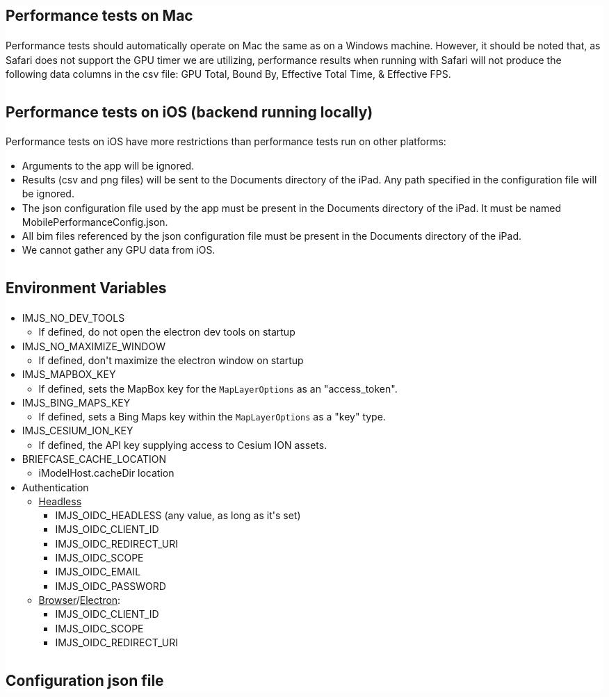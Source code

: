 ## Performance tests on Mac

Performance tests should automatically operate on Mac the same as on a Windows machine. However, it should be noted that, as Safari does not support the GPU timer we are utilizing, performance results when running with Safari will not produce the following data columns in the csv file: GPU Total, Bound By, Effective Total Time, & Effective FPS.

## Performance tests on iOS (backend running locally)

Performance tests on iOS have more restrictions than performance tests run on other platforms:

* Arguments to the app will be ignored.
* Results (csv and png files) will be sent to the Documents directory of the iPad. Any path specified in the configuration file will be ignored.
* The json configuration file used by the app must be present in the Documents directory of the iPad. It must be named MobilePerformanceConfig.json.
* All bim files referenced by the json configuration file must be present in the Documents directory of the iPad.
* We cannot gather any GPU data from iOS.

## Environment Variables

* IMJS_NO_DEV_TOOLS
  * If defined, do not open the electron dev tools on startup
* IMJS_NO_MAXIMIZE_WINDOW
  * If defined, don't maximize the electron window on startup
* IMJS_MAPBOX_KEY
  * If defined, sets the MapBox key for the `MapLayerOptions` as an "access_token".
* IMJS_BING_MAPS_KEY
  * If defined, sets a Bing Maps key within the `MapLayerOptions` as a "key" type.
* IMJS_CESIUM_ION_KEY
  * If defined, the API key supplying access to Cesium ION assets.
* BRIEFCASE_CACHE_LOCATION
  * iModelHost.cacheDir location
* Authentication
  * [Headless](https://github.com/iTwin/auth-clients/tree/main/packages/oidc-signin-tool)
    * IMJS_OIDC_HEADLESS (any value, as long as it's set)
    * IMJS_OIDC_CLIENT_ID
    * IMJS_OIDC_REDIRECT_URI
    * IMJS_OIDC_SCOPE
    * IMJS_OIDC_EMAIL
    * IMJS_OIDC_PASSWORD
  * [Browser](https://github.com/iTwin/auth-clients/tree/main/packages/browser)/[Electron](https://github.com/iTwin/auth-clients/tree/main/packages/electron):
    * IMJS_OIDC_CLIENT_ID
    * IMJS_OIDC_SCOPE
    * IMJS_OIDC_REDIRECT_URI

## Configuration json file
